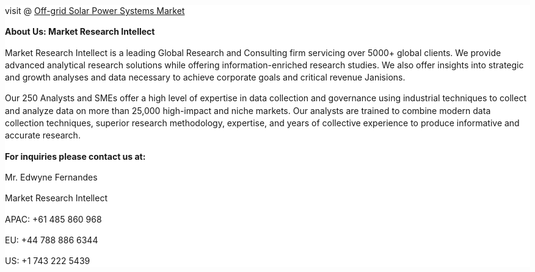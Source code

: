 visit&nbsp;@</strong>&nbsp;</span><span class="font-[700]"><a href="https://www.marketresearchintellect.com/product/global-off-grid-solar-power-systems-market/?utm_source=Linkedin&utm_medium=832" target="_blank" data-tracking-control-name="article-ssr-frontend-pulse_little-text-block" data-tracking-will-navigate="" data-test-link="">Off-grid Solar Power Systems Market</a></span></p><p><strong><span class="font-[700]">About Us: Market Research Intellect</span></strong></p><p><span class="">Market Research Intellect is a leading Global Research and Consulting firm servicing over 5000+ global clients. We provide advanced analytical research solutions while offering information-enriched research studies.&nbsp;</span>We also offer insights into strategic and growth analyses and data necessary to achieve corporate goals and critical revenue Janisions.</p><p><span class="">Our 250 Analysts and SMEs offer a high level of expertise in data collection and governance using industrial techniques to collect and analyze data on more than 25,000 high-impact and niche markets. Our analysts are trained to combine modern data collection techniques, superior research methodology, expertise, and years of collective experience to produce informative and accurate research.</span></p><p><strong>For inquiries please contact us at:</strong></p><p>Mr. Edwyne Fernandes</p><p>Market Research Intellect</p><p>APAC: +61 485 860 968</p><p>EU: +44 788 886 6344</p><p>US: +1 743 222 5439</p>
